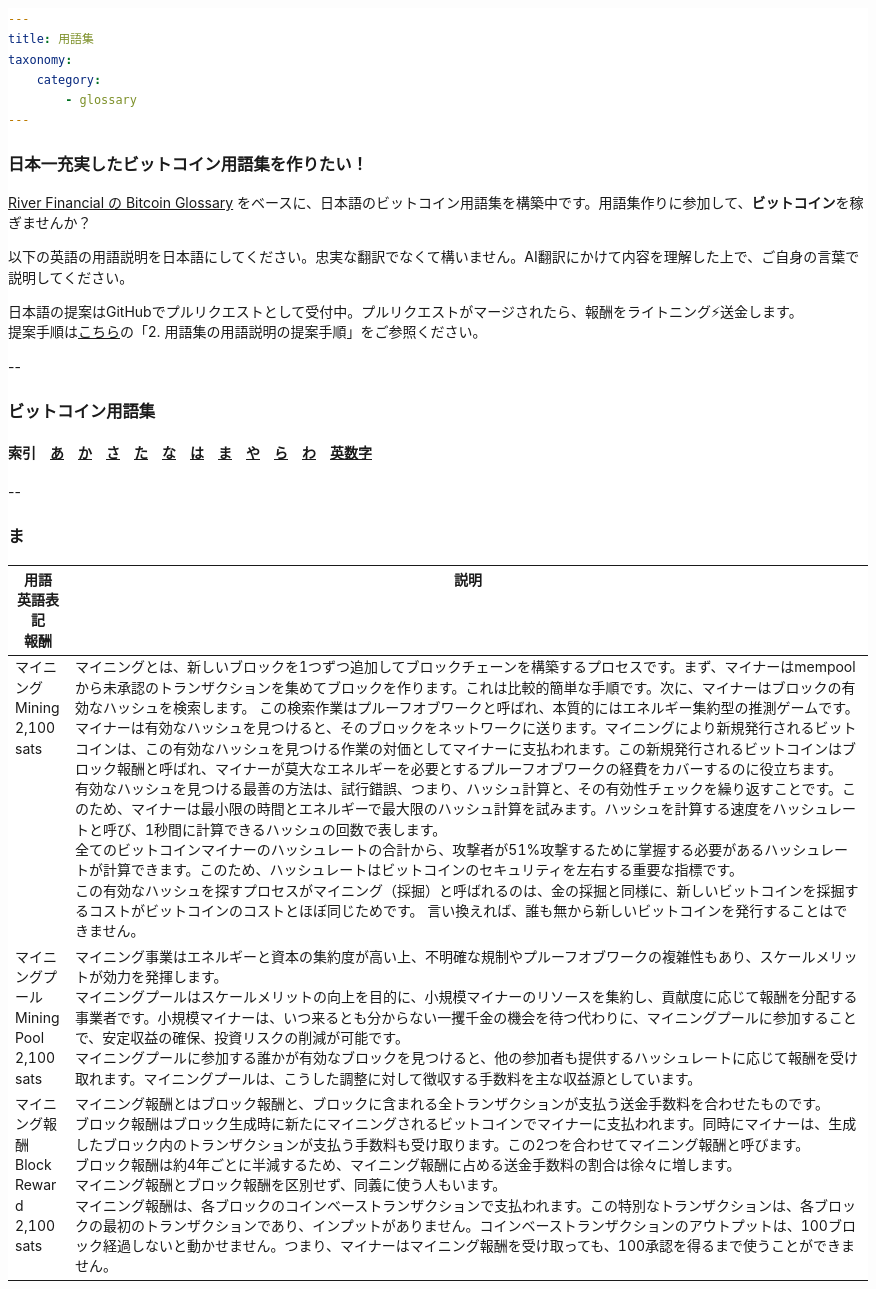 ```yaml
---
title: 用語集
taxonomy:
    category:
        - glossary
---
```


### 日本一充実したビットコイン用語集を作りたい！

[River Financial の Bitcoin Glossary](https://river.com/learn/terms/) をベースに、日本語のビットコイン用語集を構築中です。用語集作りに参加して、**ビットコイン**を稼ぎませんか？

以下の英語の用語説明を日本語にしてください。忠実な翻訳でなくて構いません。AI翻訳にかけて内容を理解した上で、ご自身の言葉で説明してください。

日本語の提案はGitHubでプルリクエストとして受付中。プルリクエストがマージされたら、報酬をライトニング⚡️送金します。<br>
提案手順は[こちら](https://github.com/lostinbitcoin/categories/wiki)の「2. 用語集の用語説明の提案手順」をご参照ください。

--
### ビットコイン用語集
#### 索引　[あ](http://lostinbitcoin.jp.testrs.jp/staging/glossary/glossary-a/#a)　[か](http://lostinbitcoin.jp.testrs.jp/staging/glossary/glossary-ka/#ka)　[さ](http://lostinbitcoin.jp.testrs.jp/staging/glossary/glossary-sa/#sa)　[た](http://lostinbitcoin.jp.testrs.jp/staging/glossary/glossary-ta/#ta)　[な](http://lostinbitcoin.jp.testrs.jp/staging/glossary/glossary-na/#na)　[は](http://lostinbitcoin.jp.testrs.jp/staging/glossary/glossary-ha/#ha)　[ま](http://lostinbitcoin.jp.testrs.jp/staging/glossary/glossary-ma/#ma)　[や](http://lostinbitcoin.jp.testrs.jp/staging/glossary/glossary-ya/#ya)　[ら](http://lostinbitcoin.jp.testrs.jp/staging/glossary/glossary-ra/#ra)　</a>[わ](http://lostinbitcoin.jp.testrs.jp/staging/glossary/glossary-wa/#wa)　[英数字](http://lostinbitcoin.jp.testrs.jp/staging/glossary/glossary-number/#number)
--

### <a id="ma"></a>ま

|  用語<br>英語表記<br>報酬  |  説明  |
| ---- | ---- |
|マイニング<br>Mining<br>2,100 sats |<a id="mining"></a>マイニングとは、新しいブロックを1つずつ追加してブロックチェーンを構築するプロセスです。まず、マイナーはmempoolから未承認のトランザクションを集めてブロックを作ります。これは比較的簡単な手順です。次に、マイナーはブロックの有効なハッシュを検索します。 この検索作業はプルーフオブワークと呼ばれ、本質的にはエネルギー集約型の推測ゲームです。<br>マイナーは有効なハッシュを見つけると、そのブロックをネットワークに送ります。マイニングにより新規発行されるビットコインは、この有効なハッシュを見つける作業の対価としてマイナーに支払われます。この新規発行されるビットコインはブロック報酬と呼ばれ、マイナーが莫大なエネルギーを必要とするプルーフオブワークの経費をカバーするのに役立ちます。<br>有効なハッシュを見つける最善の方法は、試行錯誤、つまり、ハッシュ計算と、その有効性チェックを繰り返すことです。このため、マイナーは最小限の時間とエネルギーで最大限のハッシュ計算を試みます。ハッシュを計算する速度をハッシュレートと呼び、1秒間に計算できるハッシュの回数で表します。<br>全てのビットコインマイナーのハッシュレートの合計から、攻撃者が51%攻撃するために掌握する必要があるハッシュレートが計算できます。このため、ハッシュレートはビットコインのセキュリティを左右する重要な指標です。<br>この有効なハッシュを探すプロセスがマイニング（採掘）と呼ばれるのは、金の採掘と同様に、新しいビットコインを採掘するコストがビットコインのコストとほぼ同じためです。 言い換えれば、誰も無から新しいビットコインを発行することはできません。|
|マイニングプール<br>Mining Pool<br>2,100 sats |<a id="mining_pool"></a>マイニング事業はエネルギーと資本の集約度が高い上、不明確な規制やプルーフオブワークの複雑性もあり、スケールメリットが効力を発揮します。<br>マイニングプールはスケールメリットの向上を目的に、小規模マイナーのリソースを集約し、貢献度に応じて報酬を分配する事業者です。小規模マイナーは、いつ来るとも分からない一攫千金の機会を待つ代わりに、マイニングプールに参加することで、安定収益の確保、投資リスクの削減が可能です。<br>マイニングプールに参加する誰かが有効なブロックを見つけると、他の参加者も提供するハッシュレートに応じて報酬を受け取れます。マイニングプールは、こうした調整に対して徴収する手数料を主な収益源としています。|
|マイニング報酬<br>Block Reward<br>2,100 sats |<a id="block_reward"></a> マイニング報酬とはブロック報酬と、ブロックに含まれる全トランザクションが支払う送金手数料を合わせたものです。<br>ブロック報酬はブロック生成時に新たにマイニングされるビットコインでマイナーに支払われます。同時にマイナーは、生成したブロック内のトランザクションが支払う手数料も受け取ります。この2つを合わせてマイニング報酬と呼びます。<br>ブロック報酬は約4年ごとに半減するため、マイニング報酬に占める送金手数料の割合は徐々に増します。<br>マイニング報酬とブロック報酬を区別せず、同義に使う人もいます。<br>マイニング報酬は、各ブロックのコインベーストランザクションで支払われます。この特別なトランザクションは、各ブロックの最初のトランザクションであり、インプットがありません。コインベーストランザクションのアウトプットは、100ブロック経過しないと動かせません。つまり、マイナーはマイニング報酬を受け取っても、100承認を得るまで使うことができません。|